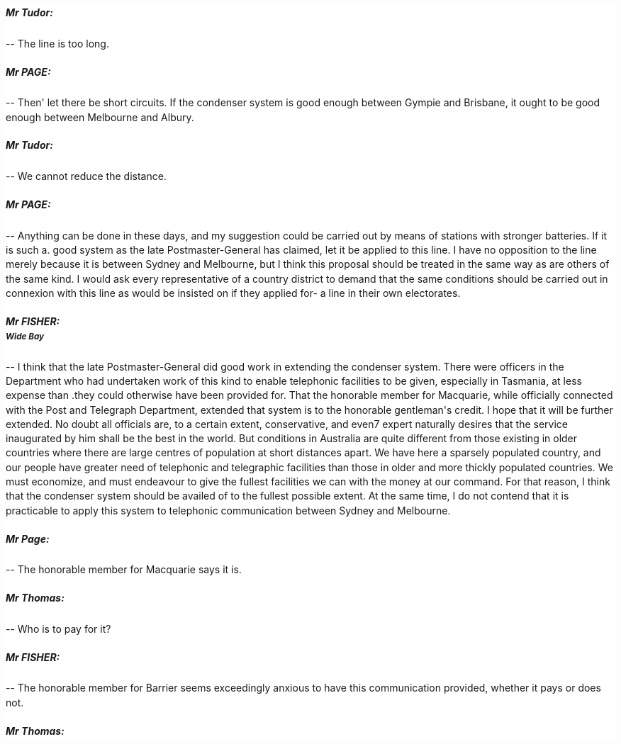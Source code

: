 ##### Mr Tudor:

--  The line is too long. 

##### Mr PAGE:

-- Then' let there be short circuits. If the condenser system is good enough between Gympie and Brisbane, it ought to be good enough between Melbourne and Albury. 

##### Mr Tudor:

--  We cannot reduce the distance. 

##### Mr PAGE:

-- Anything can be done in these days, and my suggestion could be carried out by means of stations with stronger batteries. If it is such a. good system as the late Postmaster-General has claimed, let it be applied to this line. I have no opposition to the line merely because it is between Sydney and Melbourne, but I think this proposal should be treated in the same way as are others of the same kind. I would ask every representative of a country district to demand that the same conditions should be carried out in connexion with this line as would be insisted on if they applied for- a line in their own electorates. 

##### Mr FISHER:<br><small class="text-muted">Wide Bay</small>

-- I think that the late Postmaster-General did good work in extending the condenser system. There were officers in the Department who had undertaken work of this kind to enable telephonic facilities to be given, especially in Tasmania, at less expense than .they could otherwise have been provided for. That the honorable member for Macquarie, while officially connected with the Post and Telegraph Department, extended that system is to the honorable gentleman's credit. I hope that it will be further extended. No doubt all officials are, to a certain extent, conservative, and even7 expert naturally desires that the service inaugurated by him shall be the best in the world. But conditions in Australia are quite different from those existing in older countries where there are large centres of population at short distances apart. We have here a sparsely populated country, and our people have greater need of telephonic and telegraphic facilities than those in older and more thickly populated countries. We must economize, and must endeavour to give the fullest facilities we can with the money at our command. For that reason, I think that the condenser system should be availed of to the fullest possible extent. At the same time, I do not contend that it is practicable to apply this system to telephonic communication between Sydney and Melbourne. 

##### Mr Page:

--  The honorable member for Macquarie says it is. 

##### Mr Thomas:

--  Who is to pay for it? 

##### Mr FISHER:

-- The honorable member for Barrier seems exceedingly anxious to have this communication provided, whether it pays or does not. 

##### Mr Thomas:
